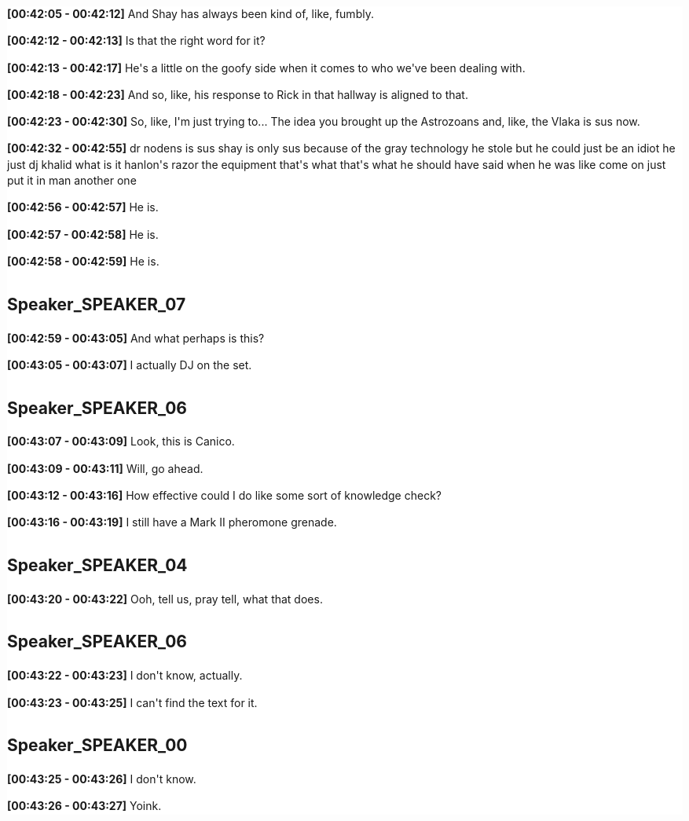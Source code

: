 **[00:42:05 - 00:42:12]** And Shay has always been kind of, like, fumbly.

**[00:42:12 - 00:42:13]** Is that the right word for it?

**[00:42:13 - 00:42:17]** He's a little on the goofy side when it comes to who we've been dealing with.

**[00:42:18 - 00:42:23]** And so, like, his response to Rick in that hallway is aligned to that.

**[00:42:23 - 00:42:30]** So, like, I'm just trying to... The idea you brought up the Astrozoans and, like, the Vlaka is sus now.

**[00:42:32 - 00:42:55]** dr nodens is sus shay is only sus because of the gray technology he stole but he could just be an idiot he just dj khalid what is it hanlon's razor the equipment that's what that's what he should have said when he was like come on just put it in man another one

**[00:42:56 - 00:42:57]** He is.

**[00:42:57 - 00:42:58]** He is.

**[00:42:58 - 00:42:59]** He is.


## Speaker_SPEAKER_07

**[00:42:59 - 00:43:05]** And what perhaps is this?

**[00:43:05 - 00:43:07]** I actually DJ on the set.


## Speaker_SPEAKER_06

**[00:43:07 - 00:43:09]** Look, this is Canico.

**[00:43:09 - 00:43:11]** Will, go ahead.

**[00:43:12 - 00:43:16]** How effective could I do like some sort of knowledge check?

**[00:43:16 - 00:43:19]** I still have a Mark II pheromone grenade.


## Speaker_SPEAKER_04

**[00:43:20 - 00:43:22]** Ooh, tell us, pray tell, what that does.


## Speaker_SPEAKER_06

**[00:43:22 - 00:43:23]** I don't know, actually.

**[00:43:23 - 00:43:25]** I can't find the text for it.


## Speaker_SPEAKER_00

**[00:43:25 - 00:43:26]** I don't know.

**[00:43:26 - 00:43:27]** Yoink.
